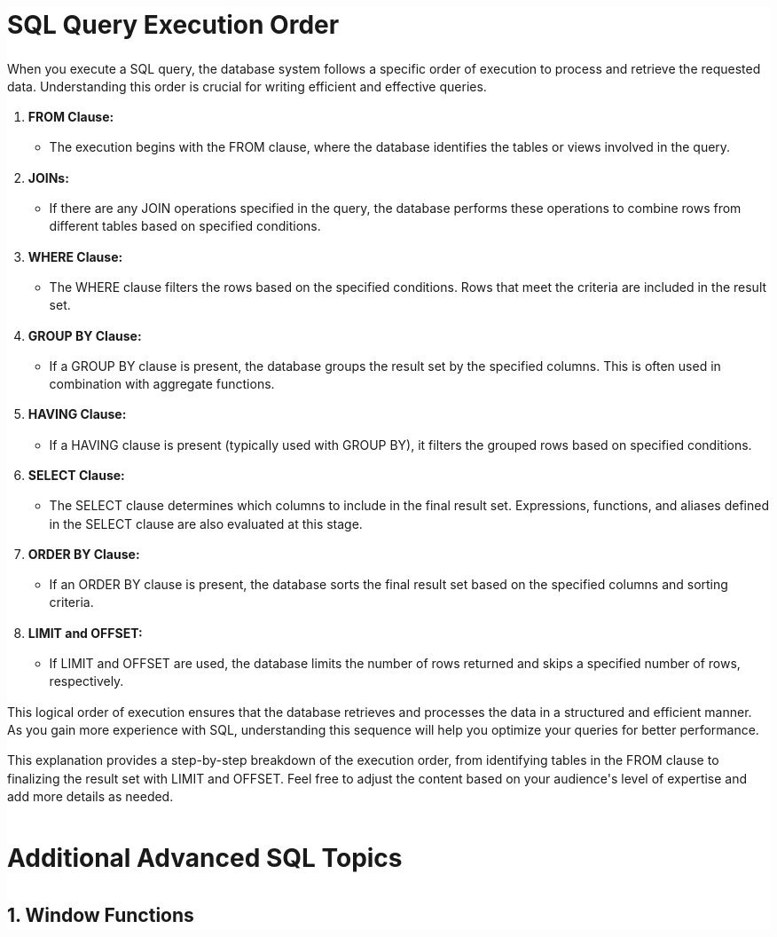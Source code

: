 # SQL Query Execution Order

When you execute a SQL query, the database system follows a specific order of execution to process and retrieve the requested data. Understanding this order is crucial for writing efficient and effective queries.

1. **FROM Clause:**

   - The execution begins with the FROM clause, where the database identifies the tables or views involved in the query.

2. **JOINs:**

   - If there are any JOIN operations specified in the query, the database performs these operations to combine rows from different tables based on specified conditions.

3. **WHERE Clause:**

   - The WHERE clause filters the rows based on the specified conditions. Rows that meet the criteria are included in the result set.

4. **GROUP BY Clause:**

   - If a GROUP BY clause is present, the database groups the result set by the specified columns. This is often used in combination with aggregate functions.

5. **HAVING Clause:**

   - If a HAVING clause is present (typically used with GROUP BY), it filters the grouped rows based on specified conditions.

6. **SELECT Clause:**

   - The SELECT clause determines which columns to include in the final result set. Expressions, functions, and aliases defined in the SELECT clause are also evaluated at this stage.

7. **ORDER BY Clause:**

   - If an ORDER BY clause is present, the database sorts the final result set based on the specified columns and sorting criteria.

8. **LIMIT and OFFSET:**
   - If LIMIT and OFFSET are used, the database limits the number of rows returned and skips a specified number of rows, respectively.

This logical order of execution ensures that the database retrieves and processes the data in a structured and efficient manner. As you gain more experience with SQL, understanding this sequence will help you optimize your queries for better performance.

This explanation provides a step-by-step breakdown of the execution order, from identifying tables in the FROM clause to finalizing the result set with LIMIT and OFFSET. Feel free to adjust the content based on your audience's level of expertise and add more details as needed.

# Additional Advanced SQL Topics

## 1. Window Functions
